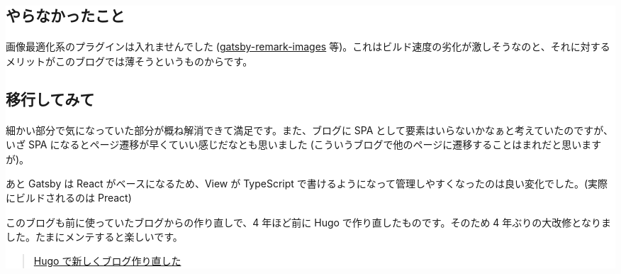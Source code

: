 ## やらなかったこと

画像最適化系のプラグインは入れませんでした ([gatsby-remark-images](https://github.com/gatsbyjs/gatsby/tree/master/packages/gatsby-remark-images) 等)。これはビルド速度の劣化が激しそうなのと、それに対するメリットがこのブログでは薄そうというものからです。

## 移行してみて

細かい部分で気になっていた部分が概ね解消できて満足です。また、ブログに SPA として要素はいらないかなぁと考えていたのですが、いざ SPA になるとページ遷移が早くていい感じだなとも思いました (こういうブログで他のページに遷移することはまれだと思いますが)。

あと Gatsby は React がベースになるため、View が TypeScript で書けるようになって管理しやすくなったのは良い変化でした。(実際にビルドされるのは Preact)

このブログも前に使っていたブログからの作り直しで、4 年ほど前に Hugo で作り直したものです。そのため 4 年ぶりの大改修となりました。たまにメンテすると楽しいです。

> [Hugo で新しくブログ作り直した](https://blog.wadackel.me/2016/hello/)
